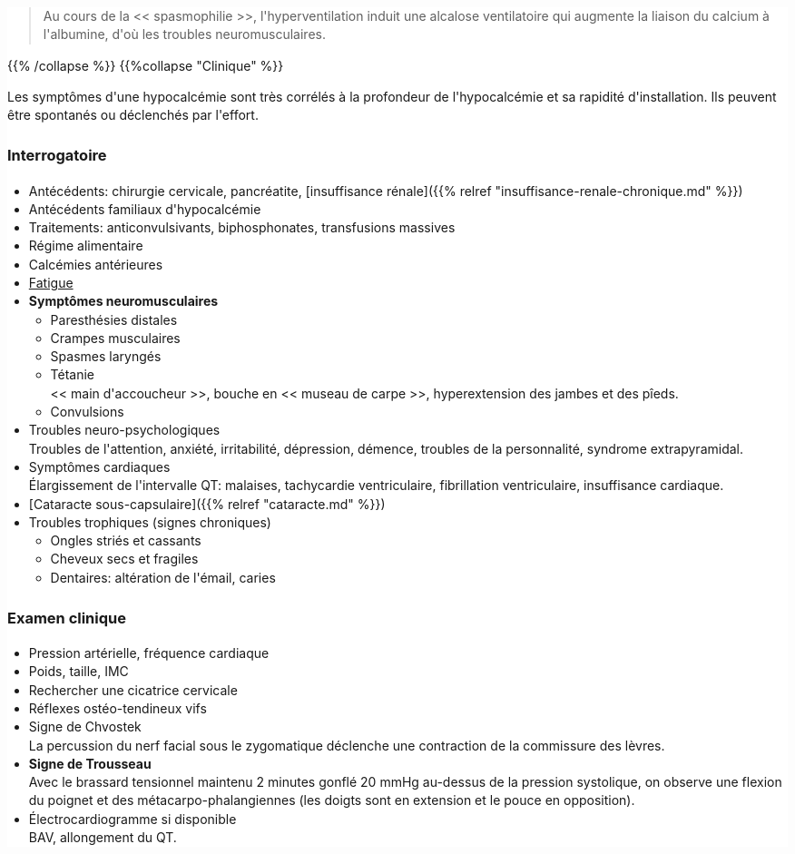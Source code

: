 > Au cours de la << spasmophilie >>, l'hyperventilation induit une alcalose ventilatoire qui augmente la liaison du calcium à l'albumine, d'où les troubles neuromusculaires.

{{% /collapse %}}
{{%collapse "Clinique" %}}

Les symptômes d'une hypocalcémie sont très corrélés à la profondeur de l'hypocalcémie et sa rapidité d'installation. Ils peuvent être spontanés ou déclenchés par l'effort.

### Interrogatoire

- Antécédents: chirurgie cervicale, pancréatite, [insuffisance rénale]({{% relref "insuffisance-renale-chronique.md" %}})
- Antécédents familiaux d'hypocalcémie
- Traitements: anticonvulsivants, biphosphonates, transfusions massives
- Régime alimentaire
- Calcémies antérieures
- [Fatigue](/tags/fatigue/)
- **Symptômes neuromusculaires**
  - Paresthésies distales
  - Crampes musculaires
  - Spasmes laryngés
  - Tétanie  
    << main d'accoucheur >>, bouche en << museau de carpe >>, hyperextension des jambes et des pîeds.
  - Convulsions
- Troubles neuro-psychologiques  
  Troubles de l'attention, anxiété, irritabilité, dépression, démence, troubles de la personnalité, syndrome extrapyramidal.
- Symptômes cardiaques  
  Élargissement de l'intervalle QT: malaises, tachycardie ventriculaire, fibrillation ventriculaire, insuffisance cardiaque.
- [Cataracte sous-capsulaire]({{% relref "cataracte.md" %}})
- Troubles trophiques (signes chroniques)
  - Ongles striés et cassants
  - Cheveux secs et fragiles
  - Dentaires: altération de l'émail, caries

### Examen clinique

- Pression artérielle, fréquence cardiaque
- Poids, taille, IMC
- Rechercher une cicatrice cervicale
- Réflexes ostéo-tendineux vifs
- Signe de Chvostek  
  La percussion du nerf facial sous le zygomatique déclenche une contraction de la commissure des lèvres.
- **Signe de Trousseau**  
  Avec le brassard tensionnel maintenu 2 minutes gonflé 20 mmHg au-dessus de la pression systolique, on observe une flexion du poignet et des métacarpo-phalangiennes (les doigts sont en extension et le pouce en opposition).
- Électrocardiogramme si disponible  
  BAV, allongement du QT.
